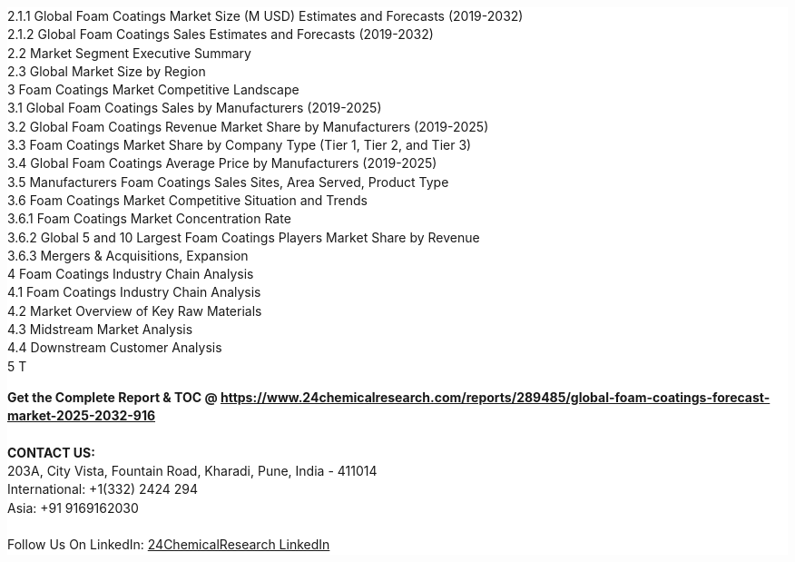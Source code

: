 2.1.1 Global Foam Coatings Market Size (M USD) Estimates and Forecasts (2019-2032)<br />
2.1.2 Global Foam Coatings Sales Estimates and Forecasts (2019-2032)<br />
2.2 Market Segment Executive Summary<br />
2.3 Global Market Size by Region<br />
3 Foam Coatings Market Competitive Landscape<br />
3.1 Global Foam Coatings Sales by Manufacturers (2019-2025)<br />
3.2 Global Foam Coatings Revenue Market Share by Manufacturers (2019-2025)<br />
3.3 Foam Coatings Market Share by Company Type (Tier 1, Tier 2, and Tier 3)<br />
3.4 Global Foam Coatings Average Price by Manufacturers (2019-2025)<br />
3.5 Manufacturers Foam Coatings Sales Sites, Area Served, Product Type<br />
3.6 Foam Coatings Market Competitive Situation and Trends<br />
3.6.1 Foam Coatings Market Concentration Rate<br />
3.6.2 Global 5 and 10 Largest Foam Coatings Players Market Share by Revenue<br />
3.6.3 Mergers & Acquisitions, Expansion<br />
4 Foam Coatings Industry Chain Analysis<br />
4.1 Foam Coatings Industry Chain Analysis<br />
4.2 Market Overview of Key Raw Materials<br />
4.3 Midstream Market Analysis<br />
4.4 Downstream Customer Analysis<br />
5 T</p><div><b>Get the Complete Report & TOC @ 
            <a href="https://www.24chemicalresearch.com/reports/289485/global-foam-coatings-forecast-market-2025-2032-916">
            https://www.24chemicalresearch.com/reports/289485/global-foam-coatings-forecast-market-2025-2032-916</a></b></div><br><b>CONTACT US:</b><br>
            203A, City Vista, Fountain Road, Kharadi, Pune, India - 411014<br>
            International: +1(332) 2424 294<br>
            Asia: +91 9169162030 <br><br>
            Follow Us On LinkedIn: <a href="https://www.linkedin.com/company/24chemicalresearch/">24ChemicalResearch LinkedIn</a>